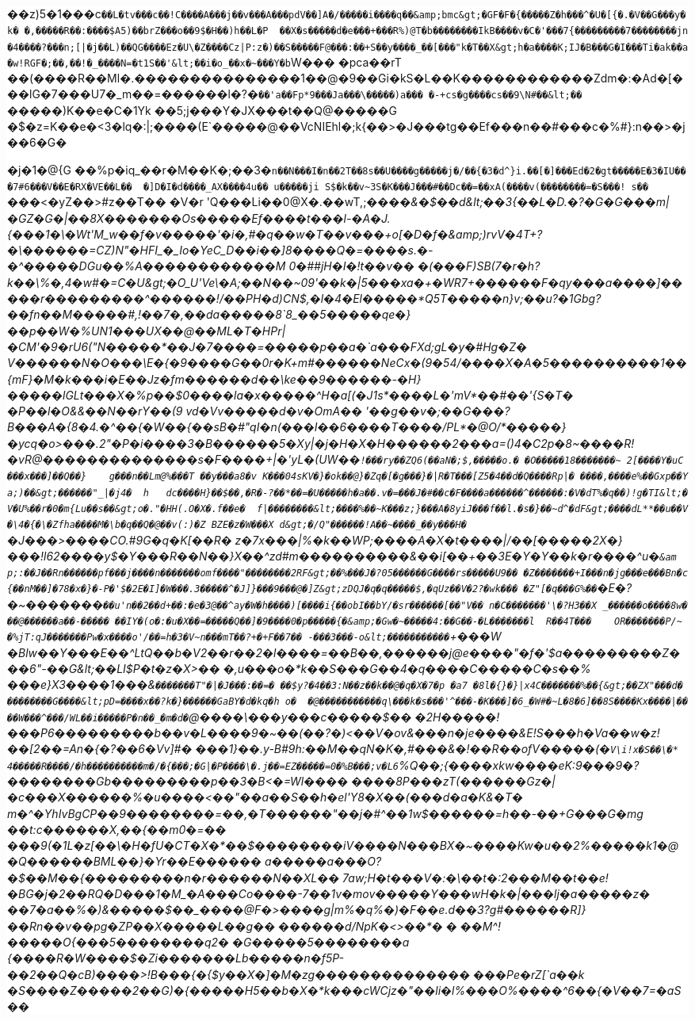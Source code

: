 ��z)5�1���c`��L�tv���c��!C����A���j��v���A���pdV��]A�/�����i����q��&amp;bmc&gt;�GF�F�{�����Z�h���^�U�[{�.�V��G���y�k� �,�����R��:����$A5)��brZ���o��9$�H��)h��L�P	��X�s�����d�e���+���R%)@T�b��������IkB����v�C�'���7{���������7��������jn�4����?���n;[|�j��L)��QG����Ez�U\�Z����Cz|P:z�)��S�����F@���:��+S��y����_��[���"k�T��X&gt;h�a����K;IJ�B���G�I���Ti�ak��a�w!RGF�;��,��!�_����N=�t1S��'&lt;��i�o_��x�~���Y�b`W��� �pca��rT	��(����R��Ml�.���������������1��@�9��Gi�kS�L��K������������Zdm�:�Ad�[���lG�7���U7�_m��=������l�?�`��'a��Fp*9���Ja���\�����)a���
�-+cs�g����cs��9\N#��&lt;��`�����)K��e�C�1Yk
��5;j���Y�JX���t��Q@�����G
�$�z=K��e�&lt;3�lq�:|;����(E`�����@��VcNIEhl�;k{��&gt;�J���tg��Ef���n��#���c�%#}:n��&gt;�j��6�G�

�j�1�@{G
��%p�iq_��r�M��K�;��3�`n��N���I�n��2T��8s��U����g�����j�/��{�3�d^}i.��[�]���Ed�2�gt�����E�3�IU���7#6���V��E�RX�VE��L��	�]D�I�d����_AX����4u��
u�����ji
S$�k��v~3S�K���J���#��Dc��=��xA(����v(��������=�S���! s��`���&lt;�yZ��&gt;#z��T��
�V�r
'Q���Li��0@X�.��wT,;����<i q u v>&amp;�$��d&lt;��3{��L�D.�?�G�G���m|�GZ�G�|��8X�������Os�����Ef����t���l-�A�J.{���1�\�Wt'M_w��f�v�����'�i�,#�q��w�T��v���+o[�D�f�&amp;)rvV�4T+?�\������=CZ)N"�HFI_�_Io�YeC_D��i��]8����Q�=����s.�-�^�����DGu��%A������������M 0�##jH�I�!t��v��
�(���F)SB(7�r�h?k��\%�,4�w#�=C�U&gt;�O_U'Ve\�A;��N��~09'��k�|5���xa�+�WR7+������F�qy���a����]�����r���������^������!/��PH�d)CN$,�l�4�El�����*Q5T�����n}v;��u?�1Gbg?��fn��M�����#,!��7�,��da�����8`8_��5�����qe�}��p��W�%UN1���UX��@��ML�T�HPr|�CM'�9�rU6("N�����*��J�7����=�����p��a�`a���FXd;gL�y�#Hg�Z�
V������N�O���\E�{�9����G��0r�K+m#������NeCx�(9�54/����X�A�5����������1�� {mF}�M�k���i�E��Jz�fm������d��\ke��9������-�H}�����lGLt���X�%p��$_0����la�x�����^H�a[(�J1s*����L�'mV*��#��'{S�T�
�P��l�O&amp;&amp;��N��rY��(9
vd�Vv�����d�v�OmA�� '��g��v�;��G���?B���A�{8�4.�^��{�W��{��sB�#"qI�n(���I��6����T����/PL*�@O/*�����}�ycq�o&gt;���.2"�P�i����3�B������5�Xy|�j�H�X�H������2���a=()4�C2p�8~����R!�vR@��������������s�F����+|�'yL�(UW��`!���ry��ZQ6(��aN�;$,�����o.�
�O�����18�������~
2[����Y�uC���x���]��Q��}	g���n��Lm@%���T
��y���a8�v K���04sKV�}�ok��@}�Zq�[�g���}�|R�T���[Z5�4��d�Q����Rp|�
����,����e%��Gxp��Ya;)��&gt;������"_|�j4�	h	dc����H}��$��,�R�-?��*��=�U�����h�a��.v�=���J�#��c�F����a������^������:�V�dT%�q��)!g�TI&lt;�V�U%��r�0�m{Lu��s��&gt;o�."�HH(.O�X�.f��e�	f|��������&lt;����%��~K���z;}���A�8yiJ���f��l.�s�}��~d^�dF&gt;����dL**��u��V�\4�{�\�Zfha����M�\b�q��Q�@��v(:)�Z BZE�z�W���X d&gt;�/Q"������!A��~����_��y���H�`�J���&gt;����CO.#9G�q�K[��R_�
z�7x���|%�k��WP;����A�X�t����|/��[�����2X�}���!l62����y$�Y���R��N��}X��^zd#m����������&amp;��i[��+��3E�Y�Y��k�r����^u�`&amp;:��J��Rn������pf���j����n�������omf����"��������2RF&gt;��%���J�?05������G����rs�����U9��
�Z�������+I���n�jg���e���Bn�c{��nM��]�78�x�}�-P�'$�2E�I]�W���.3�����^�J]}���9���@�]Z&gt;zDQJ�q�q�����$,�qUz��V�2?�wk���
�Z"[�q���G%��`�E�?�~�������`��u'n��2��d+��:�e�3@��^ay�W�h����)[����i{��obI��bY/�sr������[��"V��
n�C�������'\�?H3��X _������o����8w���@������a��-�����
��IY�(o�:�u�X��=�����Q��]�9����0�p�����{�&amp;�Gw�~�����4:��G��-�L�������l	R��4T���	OR�������P/~�%jT:qJ�������Pw�x����o'/��=h�3�V~n���mT��?+�+F��7��
-���3���-o&lt;�����������`+��*�W �Blw��Y���E��^LtQ��b�V2��r��2�l����=*��B��,������j@e����"�f�'$a���������Z���6"-��G&lt;��LI$P�t�z�X&gt;��	�,u���o�*k��S���G��4�q����C�����C�s��%
���e}X3����1���&amp;`�������T"�|�J���:��=�
��$y?�4��3:N��z��k��@�q�X�7�p
�a7 �8l�{}�}|x4C�������%��{&gt;��ZX"���d���������G����&lt;pD=����x��?k�}������GaBY�d�kq�h
o�	�@�����������q\���k�s���'^���-�K���]�6_�W#�~L�8�6]��8S����Kx����|����W���^���/WL��i�����P�n��_�m�d�`@����\���y���c�����$��	�2H�����!���P6���������b��v�L����9�~��(��?�)&lt;��V�ov&amp;���n�je����&amp;E!S���h�Va��w�z!��[2��=An�{�?��6�Vv]#� ���1}��.y-B#9h:��M��qN�K�,#���*&amp;�!��R��ofV�����(�`V\i!x�S��\�* 4�����R����/�h����������m�/�{���;�G|�P����\�.j��=EZ�����=0�%B���;v�L6`%Q��;{����xkw����eK:9���9�?��������Gb���������p��3�B&lt;�=Wl���� �_�_��8P�*��zT(������Gz�|�c���X������%�u����&lt;��"��a��S��h�el'Y8�X��(���d�a�K&amp;�T�	m�^�YhIvBgCP��9��������=��,�T������"��j�#^��1w$������=h��-��+G���G�mg	��t:c������X,��{��m0�=��
���9(�1L�z[��\�H�fU�CT�X�*��$��������iV����N���BX�~����Kw�u��2%�����k1�@�Q������BML��}�Yr��E������
a�����a���O?�$��M��{���������n�r������N��XL��	7aw;H�t���V�:�\��t�:2���M��t��e!�BG�j�2��RQ�D���1�M_�A���Co����-7��1v�mov�����Y���wH�k�|���lj�a�����z�	��7�a��%�)&amp;�����$��_����@F�&gt;����g|m%�q%�)�F��e.d��3?g#������R]}��Rn��v��pg�ZP��X�����L��g�� ������d/NpK�&lt;&gt;��*� �
��M^!�����O{���5��������q2�	�G�����5��������a	{����R�W����$�Zi�������Lb�����n�f5P-��2��Q�cB)����&gt;!B���{�{$y��X�]�M�zg��������������
���Pe�rZ[`a��k
�S����Z�����2��G)�{�����H5��b�X�*k���cWCjz�"��li�l%���O%����^6��{�V��7=�aS��